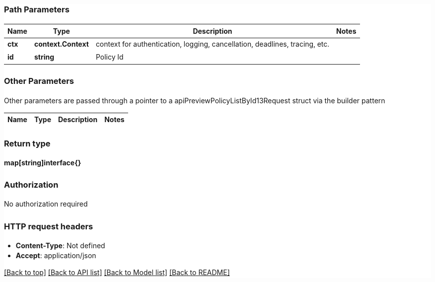 ```go
```

### Path Parameters


Name | Type | Description  | Notes
------------- | ------------- | ------------- | -------------
**ctx** | **context.Context** | context for authentication, logging, cancellation, deadlines, tracing, etc.
**id** | **string** | Policy Id | 

### Other Parameters

Other parameters are passed through a pointer to a apiPreviewPolicyListById13Request struct via the builder pattern


Name | Type | Description  | Notes
------------- | ------------- | ------------- | -------------


### Return type

**map[string]interface{}**

### Authorization

No authorization required

### HTTP request headers

- **Content-Type**: Not defined
- **Accept**: application/json

[[Back to top]](#) [[Back to API list]](../README.md#documentation-for-api-endpoints)
[[Back to Model list]](../README.md#documentation-for-models)
[[Back to README]](../README.md)

